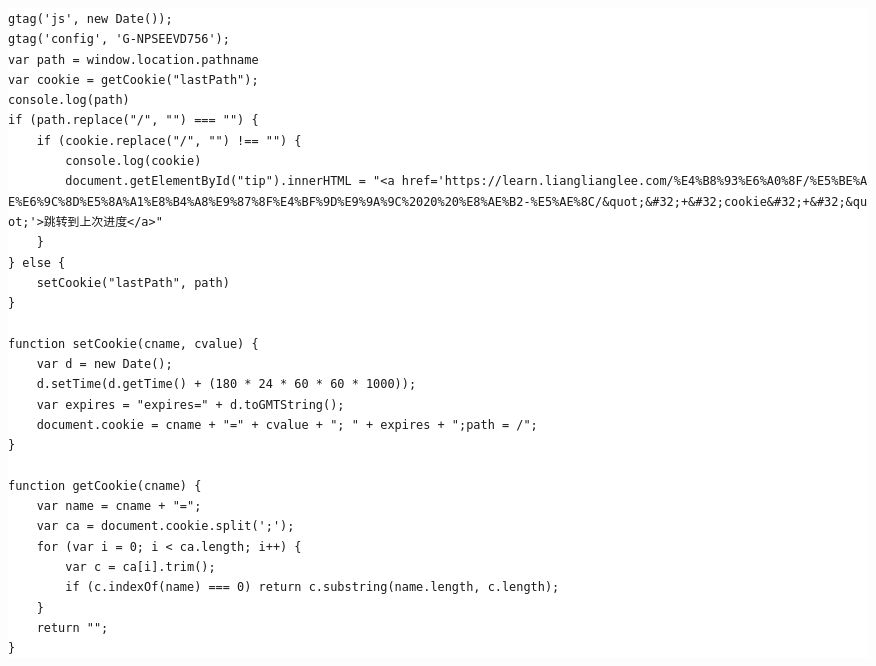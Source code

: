     gtag('js', new Date());
    gtag('config', 'G-NPSEEVD756');
    var path = window.location.pathname
    var cookie = getCookie("lastPath");
    console.log(path)
    if (path.replace("/", "") === "") {
        if (cookie.replace("/", "") !== "") {
            console.log(cookie)
            document.getElementById("tip").innerHTML = "<a href='https://learn.lianglianglee.com/%E4%B8%93%E6%A0%8F/%E5%BE%AE%E6%9C%8D%E5%8A%A1%E8%B4%A8%E9%87%8F%E4%BF%9D%E9%9A%9C%2020%20%E8%AE%B2-%E5%AE%8C/&quot;&#32;+&#32;cookie&#32;+&#32;&quot;'>跳转到上次进度</a>"
        }
    } else {
        setCookie("lastPath", path)
    }

    function setCookie(cname, cvalue) {
        var d = new Date();
        d.setTime(d.getTime() + (180 * 24 * 60 * 60 * 1000));
        var expires = "expires=" + d.toGMTString();
        document.cookie = cname + "=" + cvalue + "; " + expires + ";path = /";
    }

    function getCookie(cname) {
        var name = cname + "=";
        var ca = document.cookie.split(';');
        for (var i = 0; i < ca.length; i++) {
            var c = ca[i].trim();
            if (c.indexOf(name) === 0) return c.substring(name.length, c.length);
        }
        return "";
    }
</script>

</html>
